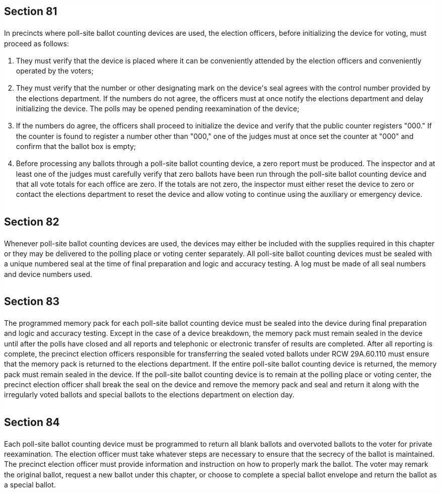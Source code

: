 ## Section 81
In precincts where poll-site ballot counting devices are used, the election officers, before initializing the device for voting, must proceed as follows:

1. They must verify that the device is placed where it can be conveniently attended by the election officers and conveniently operated by the voters;

2. They must verify that the number or other designating mark on the device's seal agrees with the control number provided by the elections department. If the numbers do not agree, the officers must at once notify the elections department and delay initializing the device. The polls may be opened pending reexamination of the device;

3. If the numbers do agree, the officers shall proceed to initialize the device and verify that the public counter registers "000." If the counter is found to register a number other than "000," one of the judges must at once set the counter at "000" and confirm that the ballot box is empty;

4. Before processing any ballots through a poll-site ballot counting device, a zero report must be produced. The inspector and at least one of the judges must carefully verify that zero ballots have been run through the poll-site ballot counting device and that all vote totals for each office are zero. If the totals are not zero, the inspector must either reset the device to zero or contact the elections department to reset the device and allow voting to continue using the auxiliary or emergency device.

## Section 82
Whenever poll-site ballot counting devices are used, the devices may either be included with the supplies required in this chapter or they may be delivered to the polling place or voting center separately. All poll-site ballot counting devices must be sealed with a unique numbered seal at the time of final preparation and logic and accuracy testing. A log must be made of all seal numbers and device numbers used.

## Section 83
The programmed memory pack for each poll-site ballot counting device must be sealed into the device during final preparation and logic and accuracy testing. Except in the case of a device breakdown, the memory pack must remain sealed in the device until after the polls have closed and all reports and telephonic or electronic transfer of results are completed. After all reporting is complete, the precinct election officers responsible for transferring the sealed voted ballots under RCW 29A.60.110 must ensure that the memory pack is returned to the elections department. If the entire poll-site ballot counting device is returned, the memory pack must remain sealed in the device. If the poll-site ballot counting device is to remain at the polling place or voting center, the precinct election officer shall break the seal on the device and remove the memory pack and seal and return it along with the irregularly voted ballots and special ballots to the elections department on election day.

## Section 84
Each poll-site ballot counting device must be programmed to return all blank ballots and overvoted ballots to the voter for private reexamination. The election officer must take whatever steps are necessary to ensure that the secrecy of the ballot is maintained. The precinct election officer must provide information and instruction on how to properly mark the ballot. The voter may remark the original ballot, request a new ballot under this chapter, or choose to complete a special ballot envelope and return the ballot as a special ballot.

